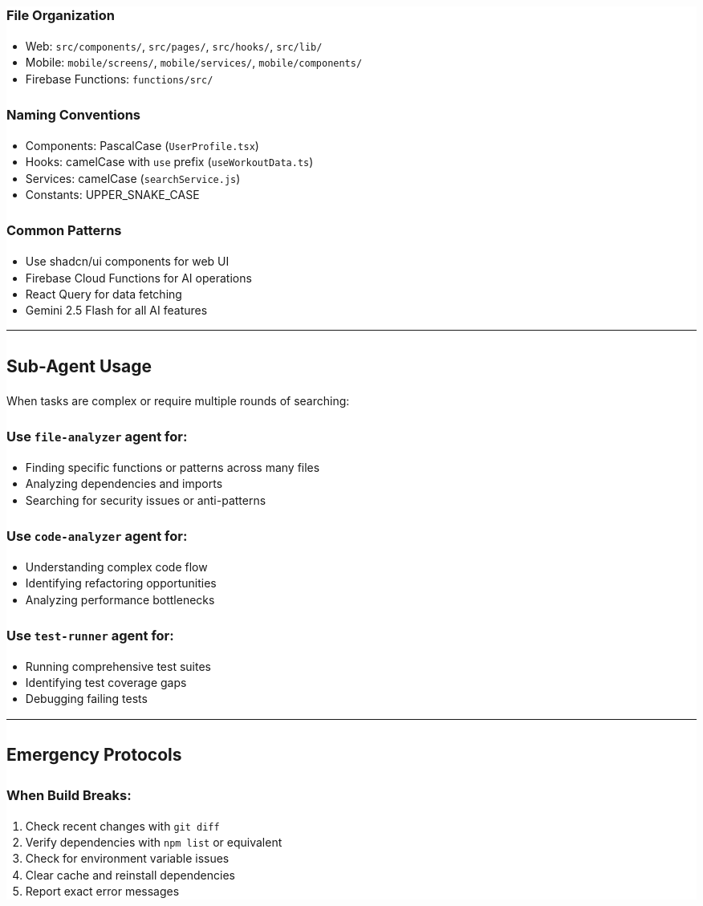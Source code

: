 ### File Organization
- Web: `src/components/`, `src/pages/`, `src/hooks/`, `src/lib/`
- Mobile: `mobile/screens/`, `mobile/services/`, `mobile/components/`
- Firebase Functions: `functions/src/`

### Naming Conventions
- Components: PascalCase (`UserProfile.tsx`)
- Hooks: camelCase with `use` prefix (`useWorkoutData.ts`)
- Services: camelCase (`searchService.js`)
- Constants: UPPER_SNAKE_CASE

### Common Patterns
- Use shadcn/ui components for web UI
- Firebase Cloud Functions for AI operations
- React Query for data fetching
- Gemini 2.5 Flash for all AI features

---

## Sub-Agent Usage

When tasks are complex or require multiple rounds of searching:

### Use `file-analyzer` agent for:
- Finding specific functions or patterns across many files
- Analyzing dependencies and imports
- Searching for security issues or anti-patterns

### Use `code-analyzer` agent for:
- Understanding complex code flow
- Identifying refactoring opportunities
- Analyzing performance bottlenecks

### Use `test-runner` agent for:
- Running comprehensive test suites
- Identifying test coverage gaps
- Debugging failing tests

---

## Emergency Protocols

### When Build Breaks:
1. Check recent changes with `git diff`
2. Verify dependencies with `npm list` or equivalent
3. Check for environment variable issues
4. Clear cache and reinstall dependencies
5. Report exact error messages
